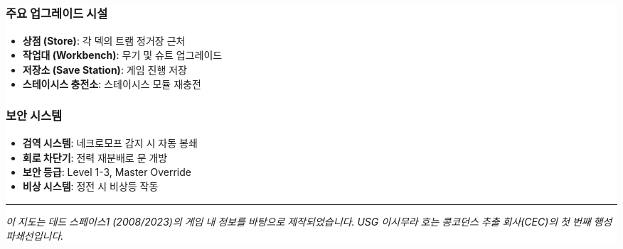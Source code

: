 ### 주요 업그레이드 시설
- **상점 (Store)**: 각 덱의 트램 정거장 근처
- **작업대 (Workbench)**: 무기 및 슈트 업그레이드
- **저장소 (Save Station)**: 게임 진행 저장
- **스테이시스 충전소**: 스테이시스 모듈 재충전

### 보안 시스템
- **검역 시스템**: 네크로모프 감지 시 자동 봉쇄
- **회로 차단기**: 전력 재분배로 문 개방
- **보안 등급**: Level 1-3, Master Override
- **비상 시스템**: 정전 시 비상등 작동

---

*이 지도는 데드 스페이스1 (2008/2023)의 게임 내 정보를 바탕으로 제작되었습니다.*
*USG 이시무라 호는 콩코던스 추출 회사(CEC)의 첫 번째 행성 파쇄선입니다.* 